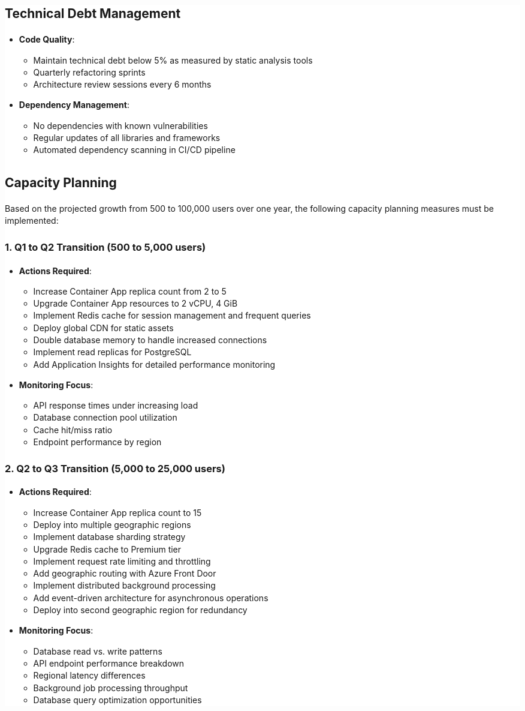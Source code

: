 ## Technical Debt Management

* **Code Quality**:
  * Maintain technical debt below 5% as measured by static analysis tools
  * Quarterly refactoring sprints
  * Architecture review sessions every 6 months

* **Dependency Management**:
  * No dependencies with known vulnerabilities
  * Regular updates of all libraries and frameworks
  * Automated dependency scanning in CI/CD pipeline

## Capacity Planning

Based on the projected growth from 500 to 100,000 users over one year, the following capacity planning measures must be implemented:

### 1. Q1 to Q2 Transition (500 to 5,000 users)

* **Actions Required**:
  * Increase Container App replica count from 2 to 5
  * Upgrade Container App resources to 2 vCPU, 4 GiB
  * Implement Redis cache for session management and frequent queries
  * Deploy global CDN for static assets
  * Double database memory to handle increased connections
  * Implement read replicas for PostgreSQL
  * Add Application Insights for detailed performance monitoring

* **Monitoring Focus**:
  * API response times under increasing load
  * Database connection pool utilization
  * Cache hit/miss ratio
  * Endpoint performance by region

### 2. Q2 to Q3 Transition (5,000 to 25,000 users)

* **Actions Required**:
  * Increase Container App replica count to 15
  * Deploy into multiple geographic regions
  * Implement database sharding strategy
  * Upgrade Redis cache to Premium tier
  * Implement request rate limiting and throttling
  * Add geographic routing with Azure Front Door
  * Implement distributed background processing
  * Add event-driven architecture for asynchronous operations
  * Deploy into second geographic region for redundancy

* **Monitoring Focus**:
  * Database read vs. write patterns
  * API endpoint performance breakdown
  * Regional latency differences
  * Background job processing throughput
  * Database query optimization opportunities
